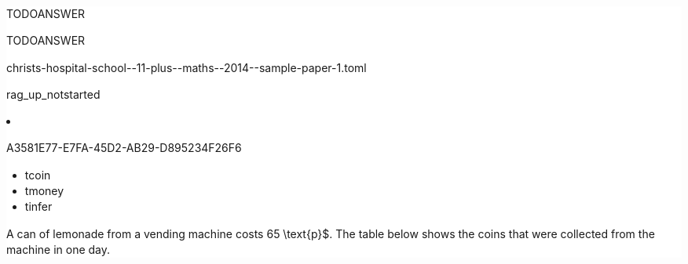 TODOANSWER

</div>
<div class='answer'>

TODOANSWER

</div>
</div>

<div class='papername'>
<p>christs-hospital-school--11-plus--maths--2014--sample-paper-1.toml</p>
</div>
<div class='rag'>
<p>rag_up_notstarted</p>
</div>
</div>
</li>
<li>
<div class='question_envelope rag_up_notstarted question'>
<div class='uuid'>
<p>A3581E77-E7FA-45D2-AB29-D895234F26F6</p>
</div>
<div class='topics'>
<ul>
<li>
tcoin
</li>
<li>
tmoney
</li>
<li>
tinfer
</li>
</ul>
</div>
<div class='question question'>

A can of lemonade from a vending machine costs 65 \text{p}$. The table below shows the coins that were collected from the machine in one day.
